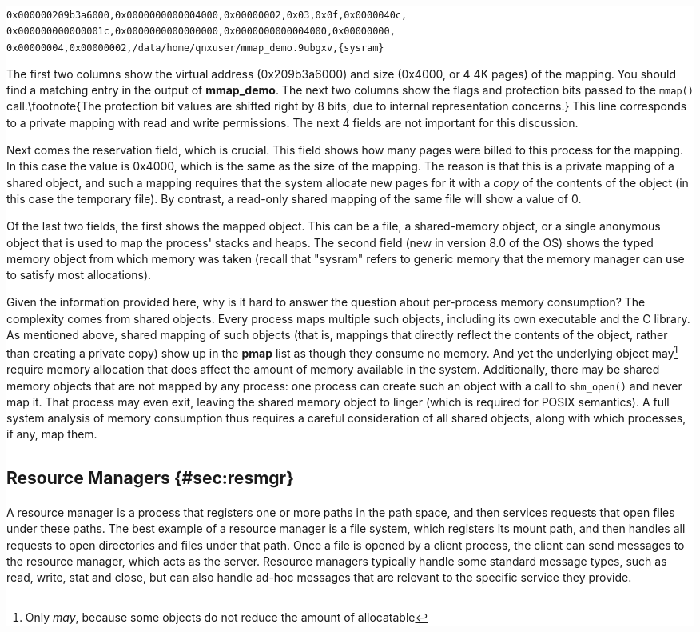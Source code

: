 ```
0x000000209b3a6000,0x0000000000004000,0x00000002,0x03,0x0f,0x0000040c,
0x000000000000001c,0x0000000000000000,0x0000000000004000,0x00000000,
0x00000004,0x00000002,/data/home/qnxuser/mmap_demo.9ubgxv,{sysram}
```

The first two columns show the virtual address (0x209b3a6000) and size (0x4000,
or 4 4K pages) of the mapping. You should find a matching entry in the output of
**mmap_demo**. The next two columns show the flags and protection bits
passed to the `mmap()` call.\footnote{The protection bit values are
  shifted right by 8 bits, due to internal representation concerns.} This line
corresponds to a private mapping with read and write permissions. The next 4
fields are not important for this discussion.

Next comes the reservation field, which is crucial. This field shows
how many pages were billed to this process for the mapping. In this case the
value is 0x4000, which is the same as the size of the mapping. The reason is
that this is a private mapping of a shared object, and such a mapping requires
that the system allocate new pages for it with a *copy* of the contents of
the object (in this case the temporary file). By contrast, a read-only shared
mapping of the same file will show a value of 0.

Of the last two fields, the first shows the mapped object. This can be a file, a
shared-memory object, or a single anonymous object that is used to map the
process' stacks and heaps. The second field (new in version 8.0 of the OS) shows
the typed memory object from which memory was taken (recall that "sysram"
refers to generic memory that the memory manager can use to satisfy most
allocations).

Given the information provided here, why is it hard to answer the question about
per-process memory consumption? The complexity comes from shared objects. Every
process maps multiple such objects, including its own executable and the C
library. As mentioned above, shared mapping of such objects (that is, mappings
that directly reflect the contents of the object, rather than creating a private
copy) show up in the **pmap** list as though they consume no memory. And
yet the underlying object may[^3.3] require memory allocation that
does affect the amount of memory available in the system. Additionally, there
may be shared memory objects that are not mapped by any process: one process can
create such an object with a call to `shm_open()` and never map it. That
process may even exit, leaving the shared memory object to linger (which is
required for POSIX semantics). A full system analysis of memory consumption thus
requires a careful consideration of all shared objects, along with which
processes, if any, map them.


## Resource Managers {#sec:resmgr}

A resource manager is a process that registers one or more paths in the path
space, and then services requests that open files under these paths. The best
example of a resource manager is a file system, which registers its mount path,
and then handles all requests to open directories and files under that
path. Once a file is opened by a client process, the client can send messages to
the resource manager, which acts as the server. Resource managers typically
handle some standard message types, such as read, write, stat and close, but can
also handle ad-hoc messages that are relevant to the specific service they
provide.


[^3.1]: The word *active* here is not a redundancy, as a process in the middle of
[^3.2]: Confusingly, every process also has a **/proc/\<pid\>/mappings** file,
[^3.3]: Only *may*, because some objects do not reduce the amount of allocatable